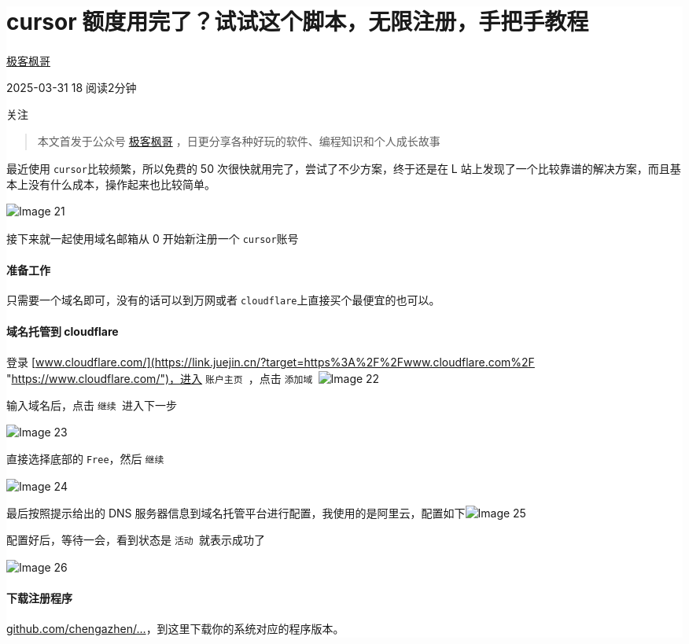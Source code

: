 
   

 

  

cursor 额度用完了？试试这个脚本，无限注册，手把手教程
==============================

[极客枫哥](https://juejin.cn/user/1908407914474680/posts)

2025-03-31 18 阅读2分钟

关注

> 本文首发于公众号 [极客枫哥](https://link.juejin.cn/?target=https%3A%2F%2Fmp.weixin.qq.com%2Fs%2FgRsVgH6abRZQ9rtSiTpTng "https://mp.weixin.qq.com/s/gRsVgH6abRZQ9rtSiTpTng") ，日更分享各种好玩的软件、编程知识和个人成长故事

最近使用 `cursor`比较频繁，所以免费的 50 次很快就用完了，尝试了不少方案，终于还是在 L 站上发现了一个比较靠谱的解决方案，而且基本上没有什么成本，操作起来也比较简单。

![Image 21](https://p9-xtjj-sign.byteimg.com/tos-cn-i-73owjymdk6/d9ff45e2466f4dee9349e1487e4aeaea~tplv-73owjymdk6-jj-mark-v1:0:0:0:0:5o6Y6YeR5oqA5pyv56S-5Yy6IEAg5p6B5a6i5p6r5ZOl:q75.awebp?rk3s=f64ab15b&x-expires=1743989770&x-signature=pWVDzte0HUhQj82s7nUy8qDPfP8%3D)

接下来就一起使用域名邮箱从 0 开始新注册一个 `cursor`账号

#### 准备工作

只需要一个域名即可，没有的话可以到万网或者 `cloudflare`上直接买个最便宜的也可以。

#### 域名托管到 cloudflare

登录 [www.cloudflare.com/](https://link.juejin.cn/?target=https%3A%2F%2Fwww.cloudflare.com%2F "https://www.cloudflare.com/")，进入 `账户主页 `，点击 `添加域 `![Image 22](https://p9-xtjj-sign.byteimg.com/tos-cn-i-73owjymdk6/9f7b1d3efc5942259629a6e9b6dfdb87~tplv-73owjymdk6-jj-mark-v1:0:0:0:0:5o6Y6YeR5oqA5pyv56S-5Yy6IEAg5p6B5a6i5p6r5ZOl:q75.awebp?rk3s=f64ab15b&x-expires=1743989770&x-signature=AOmu9E3O3wOZVlVDFw976m260ls%3D)

输入域名后，点击 `继续 `进入下一步

![Image 23](https://p9-xtjj-sign.byteimg.com/tos-cn-i-73owjymdk6/90be17a65b1049139d36f57eadc739ce~tplv-73owjymdk6-jj-mark-v1:0:0:0:0:5o6Y6YeR5oqA5pyv56S-5Yy6IEAg5p6B5a6i5p6r5ZOl:q75.awebp?rk3s=f64ab15b&x-expires=1743989770&x-signature=4ClyFDOspruLKxDh%2FWadPd%2FHLrg%3D)

直接选择底部的 `Free`，然后 `继续`

![Image 24](https://p9-xtjj-sign.byteimg.com/tos-cn-i-73owjymdk6/aa4dc7a71b0441ee8518a786edc24c36~tplv-73owjymdk6-jj-mark-v1:0:0:0:0:5o6Y6YeR5oqA5pyv56S-5Yy6IEAg5p6B5a6i5p6r5ZOl:q75.awebp?rk3s=f64ab15b&x-expires=1743989770&x-signature=ybSSAq%2BD0NaoSxm241eFx%2F3amVo%3D)

最后按照提示给出的 DNS 服务器信息到域名托管平台进行配置，我使用的是阿里云，配置如下![Image 25](https://p9-xtjj-sign.byteimg.com/tos-cn-i-73owjymdk6/2dcf1d4c121c47099ecff0e8fd8e5b40~tplv-73owjymdk6-jj-mark-v1:0:0:0:0:5o6Y6YeR5oqA5pyv56S-5Yy6IEAg5p6B5a6i5p6r5ZOl:q75.awebp?rk3s=f64ab15b&x-expires=1743989770&x-signature=oCPSCyGbAi8tBf65EqRQ23aYBUI%3D)

配置好后，等待一会，看到状态是 `活动 `就表示成功了

![Image 26](https://p9-xtjj-sign.byteimg.com/tos-cn-i-73owjymdk6/9dd3045d79114f168b571468fa4932e4~tplv-73owjymdk6-jj-mark-v1:0:0:0:0:5o6Y6YeR5oqA5pyv56S-5Yy6IEAg5p6B5a6i5p6r5ZOl:q75.awebp?rk3s=f64ab15b&x-expires=1743989770&x-signature=KX2rTI2ZtGJuBoRwqSYbgIN9VpQ%3D)

#### 下载注册程序

[github.com/chengazhen/…](https://link.juejin.cn/?target=https%3A%2F%2Fgithub.com%2Fchengazhen%2Fcursor-auto-free%2Freleases "https://github.com/chengazhen/cursor-auto-free/releases")，到这里下载你的系统对应的程序版本。

